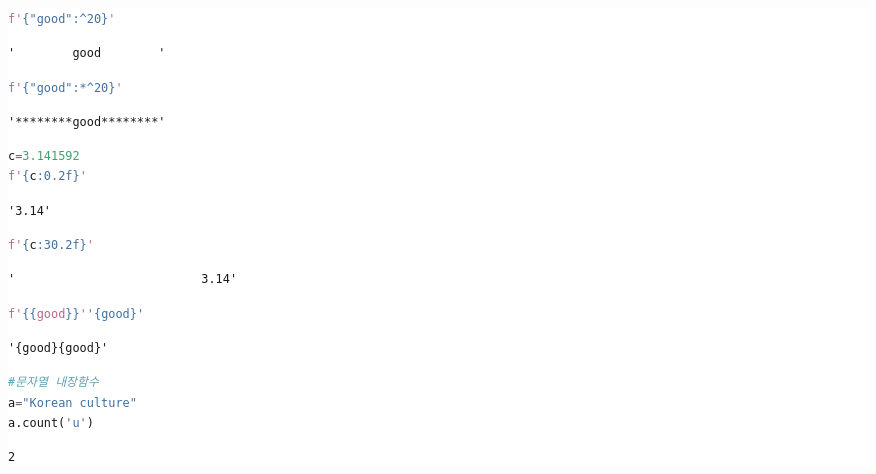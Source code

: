 
```python
f'{"good":^20}'
```




    '        good        '




```python
f'{"good":*^20}'
```




    '********good********'




```python
c=3.141592
f'{c:0.2f}'
```




    '3.14'




```python
f'{c:30.2f}'
```




    '                          3.14'




```python
f'{{good}}''{good}'
```




    '{good}{good}'




```python
#문자열 내장함수
a="Korean culture"
a.count('u')
```




    2


